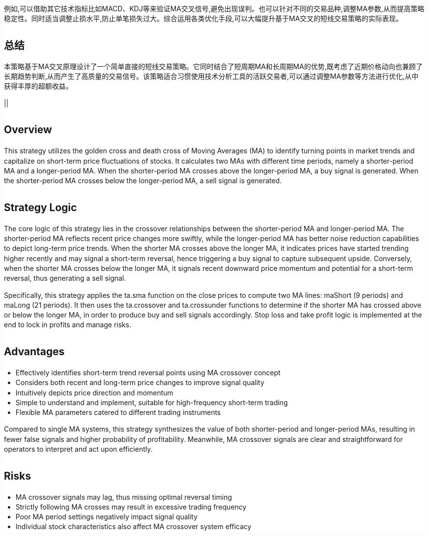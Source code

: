 例如,可以借助其它技术指标比如MACD、KDJ等来验证MA交叉信号,避免出现误判。也可以针对不同的交易品种,调整MA参数,从而提高策略稳定性。同时适当调整止损水平,防止单笔损失过大。综合运用各类优化手段,可以大幅提升基于MA交叉的短线交易策略的实际表现。

## 总结

本策略基于MA交叉原理设计了一个简单直接的短线交易策略。它同时结合了短周期MA和长周期MA的优势,既考虑了近期价格动向也兼顾了长期趋势判断,从而产生了高质量的交易信号。该策略适合习惯使用技术分析工具的活跃交易者,可以通过调整MA参数等方法进行优化,从中获得丰厚的超额收益。

||

## Overview

This strategy utilizes the golden cross and death cross of Moving Averages (MA) to identify turning points in market trends and capitalize on short-term price fluctuations of stocks. It calculates two MAs with different time periods, namely a shorter-period MA and a longer-period MA. When the shorter-period MA crosses above the longer-period MA, a buy signal is generated. When the shorter-period MA crosses below the longer-period MA, a sell signal is generated.  

## Strategy Logic

The core logic of this strategy lies in the crossover relationships between the shorter-period MA and longer-period MA. The shorter-period MA reflects recent price changes more swiftly, while the longer-period MA has better noise reduction capabilities to depict long-term price trends. When the shorter MA crosses above the longer MA, it indicates prices have started trending higher recently and may signal a short-term reversal, hence triggering a buy signal to capture subsequent upside. Conversely, when the shorter MA crosses below the longer MA, it signals recent downward price momentum and potential for a short-term reversal, thus generating a sell signal.

Specifically, this strategy applies the ta.sma function on the close prices to compute two MA lines: maShort (9 periods) and maLong (21 periods). It then uses the ta.crossover and ta.crossunder functions to determine if the shorter MA has crossed above or below the longer MA, in order to produce buy and sell signals accordingly. Stop loss and take profit logic is implemented at the end to lock in profits and manage risks.  

## Advantages

- Effectively identifies short-term trend reversal points using MA crossover concept 
- Considers both recent and long-term price changes to improve signal quality
- Intuitively depicts price direction and momentum  
- Simple to understand and implement, suitable for high-frequency short-term trading
- Flexible MA parameters catered to different trading instruments

Compared to single MA systems, this strategy synthesizes the value of both shorter-period and longer-period MAs, resulting in fewer false signals and higher probability of profitability. Meanwhile, MA crossover signals are clear and straightforward for operators to interpret and act upon efficiently.  

## Risks

- MA crossover signals may lag, thus missing optimal reversal timing
- Strictly following MA crosses may result in excessive trading frequency  
- Poor MA period settings negatively impact signal quality
- Individual stock characteristics also affect MA crossover system efficacy  
